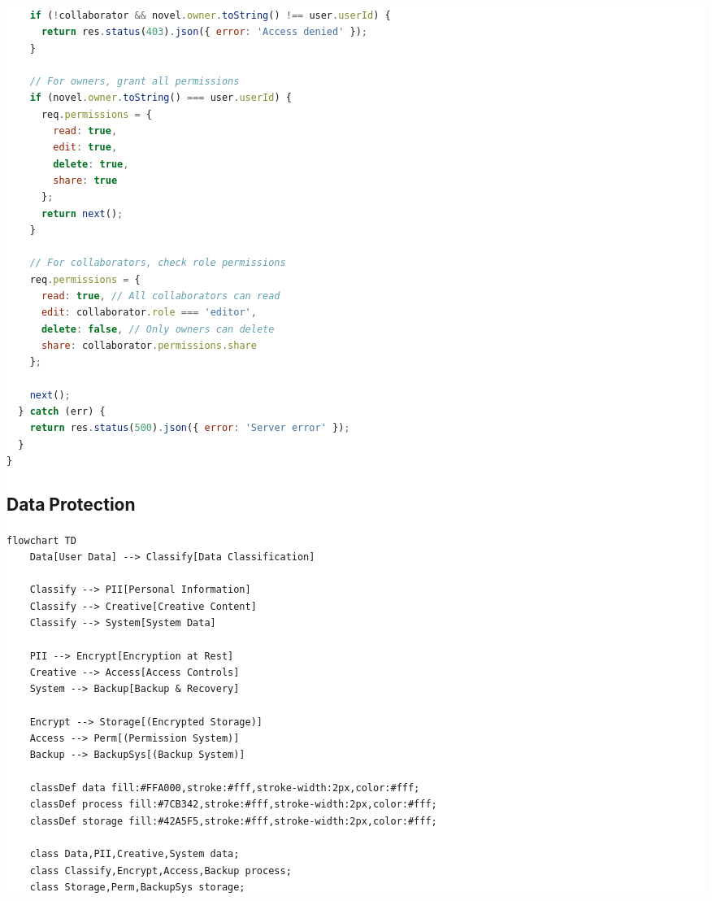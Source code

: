 ```javascript
    if (!collaborator && novel.owner.toString() !== user.userId) {
      return res.status(403).json({ error: 'Access denied' });
    }
    
    // For owners, grant all permissions
    if (novel.owner.toString() === user.userId) {
      req.permissions = { 
        read: true, 
        edit: true, 
        delete: true, 
        share: true 
      };
      return next();
    }
    
    // For collaborators, check role permissions
    req.permissions = {
      read: true, // All collaborators can read
      edit: collaborator.role === 'editor',
      delete: false, // Only owners can delete
      share: collaborator.permissions.share
    };
    
    next();
  } catch (err) {
    return res.status(500).json({ error: 'Server error' });
  }
}
```

## Data Protection

```mermaid
flowchart TD
    Data[User Data] --> Classify[Data Classification]
    
    Classify --> PII[Personal Information]
    Classify --> Creative[Creative Content]
    Classify --> System[System Data]
    
    PII --> Encrypt[Encryption at Rest]
    Creative --> Access[Access Controls]
    System --> Backup[Backup & Recovery]
    
    Encrypt --> Storage[(Encrypted Storage)]
    Access --> Perm[(Permission System)]
    Backup --> BackupSys[(Backup System)]
    
    classDef data fill:#FFA000,stroke:#fff,stroke-width:2px,color:#fff;
    classDef process fill:#7CB342,stroke:#fff,stroke-width:2px,color:#fff;
    classDef storage fill:#42A5F5,stroke:#fff,stroke-width:2px,color:#fff;
    
    class Data,PII,Creative,System data;
    class Classify,Encrypt,Access,Backup process;
    class Storage,Perm,BackupSys storage;
```
